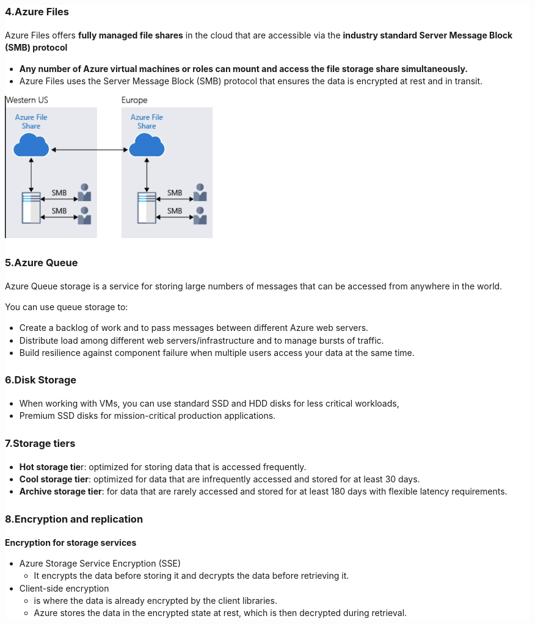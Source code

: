 ### 4.Azure Files

Azure Files offers **fully managed file shares** in the cloud that are accessible via the **industry standard Server Message Block (SMB) protocol**

* **Any number of Azure virtual machines or roles can mount and access the file storage share simultaneously.**
* Azure Files uses the Server Message Block (SMB) protocol that ensures the data is encrypted at rest and in transit.

![Alt Image Text](images/5_7.png "Body image")

### 5.Azure Queue

Azure Queue storage is a service for storing large numbers of messages that can be accessed from anywhere in the world.

You can use queue storage to:

* Create a backlog of work and to pass messages between different Azure web servers.
* Distribute load among different web servers/infrastructure and to manage bursts of traffic.
* Build resilience against component failure when multiple users access your data at the same time.

### 6.Disk Storage

* When working with VMs, you can use standard SSD and HDD disks for less critical workloads, 
* Premium SSD disks for mission-critical production applications. 

### 7.Storage tiers

* **Hot storage tie**r: optimized for storing data that is accessed frequently.
* **Cool storage tier**: optimized for data that are infrequently accessed and stored for at least 30 days.
* **Archive storage tier**: for data that are rarely accessed and stored for at least 180 days with flexible latency requirements.

### 8.Encryption and replication

**Encryption for storage services**

* Azure Storage Service Encryption (SSE) 
	*  It encrypts the data before storing it and decrypts the data before retrieving it. 
* Client-side encryption 
	* is where the data is already encrypted by the client libraries.
	* Azure stores the data in the encrypted state at rest, which is then decrypted during retrieval.
